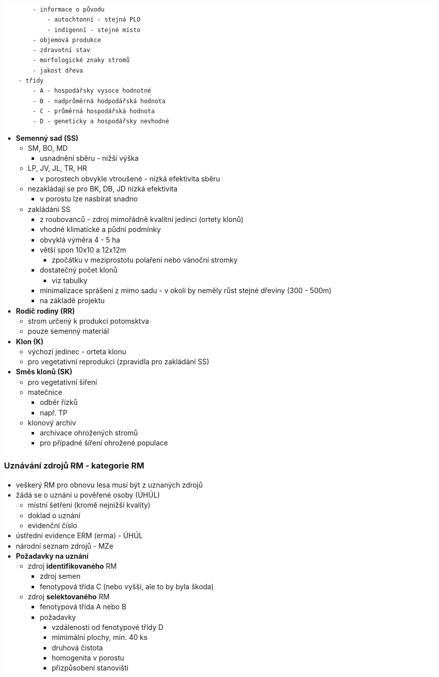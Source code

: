 			- informace o původu
				- autochtonní - stejná PLO
				- indigenní - stejné místo
			- objemová produkce
			- zdravotní stav
			- morfologické znaky stromů
			- jakost dřeva
		- třídy
			- A - hospodářsky vysoce hodnotné
			- B - nadprůměrná hodpodářská hodnota
			- C - průměrná hospodářská hodnota
			- D - geneticky a hospodářsky nevhodné
- **Semenný sad (SS)**
	- SM, BO, MD
		- usnadnění sběru - nižší výška
	- LP, JV, JL, TR, HR
		- v porostech obvykle vtroušené - nízká efektivita sběru
	- nezakládají se pro BK, DB, JD nízká efektivita
		- v porostu lze nasbírat snadno
	- zakládání SS
		- z roubovanců - zdroj mimořádně kvalitní jedinci (ortety klonů)
		- vhodné klimatické a půdní podmínky
		- obvyklá výměra 4 - 5 ha
		- větší spon 10x10 a 12x12m
			- zpočátku v meziprostotu polaření nebo vánoční stromky
		- dostatečný počet klonů
			- viz tabulky
		- minimalizace sprášení z mimo sadu - v okolí by neměly růst stejné dřeviny (300 - 500m)
		- na základě projektu
- **Rodič rodiny (RR)**
	- strom určený k produkci potomsktva
	- pouze semenný materiál
- **Klon (K)**
	- výchozí jedinec - orteta klonu
	- pro vegetativní reprodukci (zpravidla pro zakládání SS)
- **Směs klonů (SK)**
	- pro vegetativní šíření
	- matečnice
		- odběr řízků
		- např. TP
	- klonový archiv
		- archivace ohrožených stromů
		- pro případné šíření ohrožené populace
### Uznávání zdrojů RM - kategorie RM
- veškerý RM pro obnovu lesa musí být z uznaných zdrojů
- žádá se o uznání u pověřené osoby (ÚHÚL)
	- místní šetření (kromě nejnižší kvality)
	- doklad o uznání
	- evidenční číslo
- ústřední evidence ERM (erma) - ÚHÚL
- národní seznam zdrojů - MZe
- **Požadavky na uznání**
	- zdroj **identifikovaného** RM
		- zdroj semen
		- fenotypová třída C (nebo vyšší, ale to by byla škoda)
	- zdroj **selektovaného** RM
		- fenotypová třída A nebo B
		- požadavky
			- vzdálenosti od fenotypové třídy D
			- mimimální plochy, min. 40 ks
			- druhová čistota
			- homogenita v porostu
			- přizpůsobení stanovišti